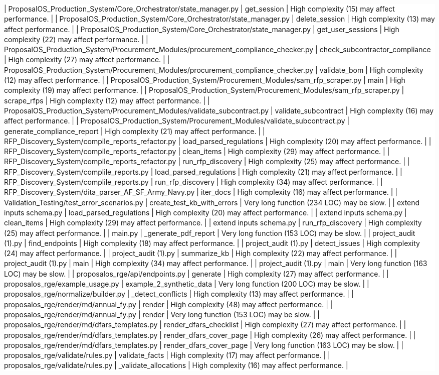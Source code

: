| ProposalOS_Production_System/Core_Orchestrator/state_manager.py                      | get_session                    | High complexity (15) may affect performance. |
| ProposalOS_Production_System/Core_Orchestrator/state_manager.py                      | delete_session                 | High complexity (13) may affect performance. |
| ProposalOS_Production_System/Core_Orchestrator/state_manager.py                      | get_user_sessions              | High complexity (22) may affect performance. |
| ProposalOS_Production_System/Procurement_Modules/procurement_compliance_checker.py   | check_subcontractor_compliance | High complexity (27) may affect performance. |
| ProposalOS_Production_System/Procurement_Modules/procurement_compliance_checker.py   | validate_bom                   | High complexity (12) may affect performance. |
| ProposalOS_Production_System/Procurement_Modules/sam_rfp_scraper.py                  | main                           | High complexity (19) may affect performance. |
| ProposalOS_Production_System/Procurement_Modules/sam_rfp_scraper.py                  | scrape_rfps                    | High complexity (12) may affect performance. |
| ProposalOS_Production_System/Procurement_Modules/validate_subcontract.py             | validate_subcontract           | High complexity (16) may affect performance. |
| ProposalOS_Production_System/Procurement_Modules/validate_subcontract.py             | generate_compliance_report     | High complexity (21) may affect performance. |
| RFP_Discovery_System/compile_reports_refactor.py                                     | load_parsed_regulations        | High complexity (20) may affect performance. |
| RFP_Discovery_System/compile_reports_refactor.py                                     | clean_items                    | High complexity (29) may affect performance. |
| RFP_Discovery_System/compile_reports_refactor.py                                     | run_rfp_discovery              | High complexity (25) may affect performance. |
| RFP_Discovery_System/complile_reports.py                                             | load_parsed_regulations        | High complexity (21) may affect performance. |
| RFP_Discovery_System/complile_reports.py                                             | run_rfp_discovery              | High complexity (34) may affect performance. |
| RFP_Discovery_System/dita_parser_AF_SF_Army_Navy.py                                  | iter_docs                      | High complexity (16) may affect performance. |
| Validation_Testing/test_error_scenarios.py                                           | create_test_kb_with_errors     | Very long function (234 LOC) may be slow.    |
| extend inputs schema.py                                                              | load_parsed_regulations        | High complexity (20) may affect performance. |
| extend inputs schema.py                                                              | clean_items                    | High complexity (29) may affect performance. |
| extend inputs schema.py                                                              | run_rfp_discovery              | High complexity (25) may affect performance. |
| main.py                                                                              | _generate_pdf_report           | Very long function (153 LOC) may be slow.    |
| project_audit (1).py                                                                 | find_endpoints                 | High complexity (18) may affect performance. |
| project_audit (1).py                                                                 | detect_issues                  | High complexity (24) may affect performance. |
| project_audit (1).py                                                                 | summarize_kb                   | High complexity (22) may affect performance. |
| project_audit (1).py                                                                 | main                           | High complexity (34) may affect performance. |
| project_audit (1).py                                                                 | main                           | Very long function (163 LOC) may be slow.    |
| proposalos_rge/api/endpoints.py                                                      | generate                       | High complexity (27) may affect performance. |
| proposalos_rge/example_usage.py                                                      | example_2_synthetic_data       | Very long function (200 LOC) may be slow.    |
| proposalos_rge/normalize/builder.py                                                  | _detect_conflicts              | High complexity (13) may affect performance. |
| proposalos_rge/render/md/annual_fy.py                                                | render                         | High complexity (48) may affect performance. |
| proposalos_rge/render/md/annual_fy.py                                                | render                         | Very long function (153 LOC) may be slow.    |
| proposalos_rge/render/md/dfars_templates.py                                          | render_dfars_checklist         | High complexity (27) may affect performance. |
| proposalos_rge/render/md/dfars_templates.py                                          | render_dfars_cover_page        | High complexity (26) may affect performance. |
| proposalos_rge/render/md/dfars_templates.py                                          | render_dfars_cover_page        | Very long function (163 LOC) may be slow.    |
| proposalos_rge/validate/rules.py                                                     | validate_facts                 | High complexity (17) may affect performance. |
| proposalos_rge/validate/rules.py                                                     | _validate_allocations          | High complexity (16) may affect performance. |
